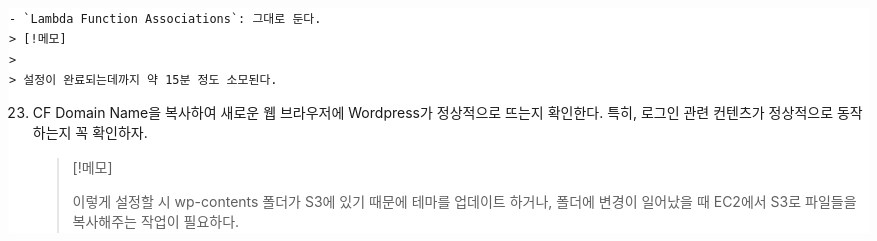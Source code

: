    - `Lambda Function Associations`: 그대로 둔다.
    > [!메모]
    >
    > 설정이 완료되는데까지 약 15분 정도 소모된다.

23. CF Domain Name을 복사하여 새로운 웹 브라우저에 Wordpress가 정상적으로 뜨는지 확인한다. 특히, 로그인 관련 컨텐츠가 정상적으로 동작하는지 꼭 확인하자.
    > [!메모]
    >
    > 이렇게 설정할 시 wp-contents 폴더가 S3에 있기 때문에 테마를 업데이트 하거나, 폴더에 변경이 일어났을 때 EC2에서 S3로 파일들을 복사해주는 작업이 필요하다.